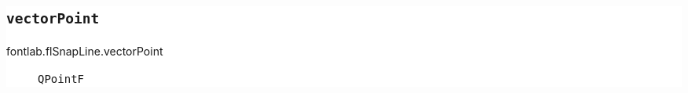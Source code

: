 </dd>
</dl>



<a name="fontlab.flSnapLine.vectorPoint"></a>

## `vectorPoint`


<dl class="descriptor"><dt>fontlab.flSnapLine.vectorPoint</dt>
<dd>

<pre class="doc" markdown="0">QPointF</pre>

</dd>
</dl>

